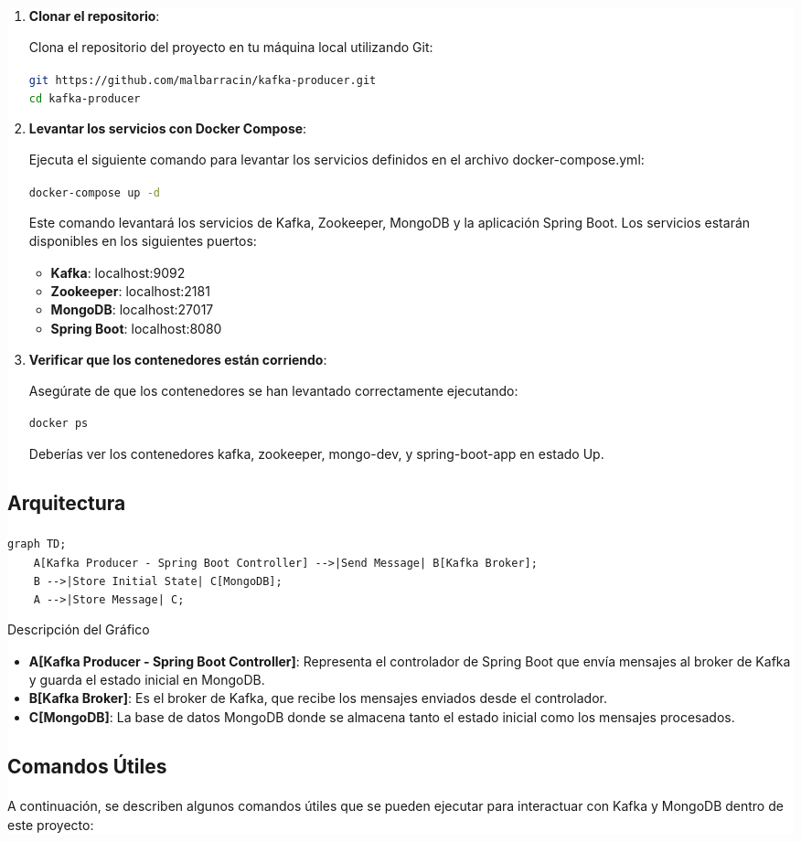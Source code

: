 1. **Clonar el repositorio**:

   Clona el repositorio del proyecto en tu máquina local utilizando Git:

   ```bash
   git https://github.com/malbarracin/kafka-producer.git
   cd kafka-producer

2. **Levantar los servicios con Docker Compose**:

   Ejecuta el siguiente comando para levantar los servicios definidos en el archivo docker-compose.yml:

   ```bash
   docker-compose up -d
   ```
   Este comando levantará los servicios de Kafka, Zookeeper, MongoDB y la aplicación Spring Boot. Los servicios estarán disponibles en los siguientes puertos:

    - **Kafka**: localhost:9092
    - **Zookeeper**: localhost:2181
    - **MongoDB**: localhost:27017
    - **Spring Boot**: localhost:8080

2. **Verificar que los contenedores están corriendo**:

    Asegúrate de que los contenedores se han levantado correctamente ejecutando:

    ```bash
    docker ps
    ```
    Deberías ver los contenedores kafka, zookeeper, mongo-dev, y spring-boot-app en estado Up.

## Arquitectura

```mermaid
graph TD;
    A[Kafka Producer - Spring Boot Controller] -->|Send Message| B[Kafka Broker];
    B -->|Store Initial State| C[MongoDB];
    A -->|Store Message| C;
```    
Descripción del Gráfico

- **A[Kafka Producer - Spring Boot Controller]**: Representa el controlador de Spring Boot que envía mensajes al broker de Kafka y guarda el estado inicial en MongoDB.
- **B[Kafka Broker]**: Es el broker de Kafka, que recibe los mensajes enviados desde el controlador.
- **C[MongoDB]**: La base de datos MongoDB donde se almacena tanto el estado inicial como los mensajes procesados.


## Comandos Útiles

A continuación, se describen algunos comandos útiles que se pueden ejecutar para interactuar con Kafka y MongoDB dentro de este proyecto:
